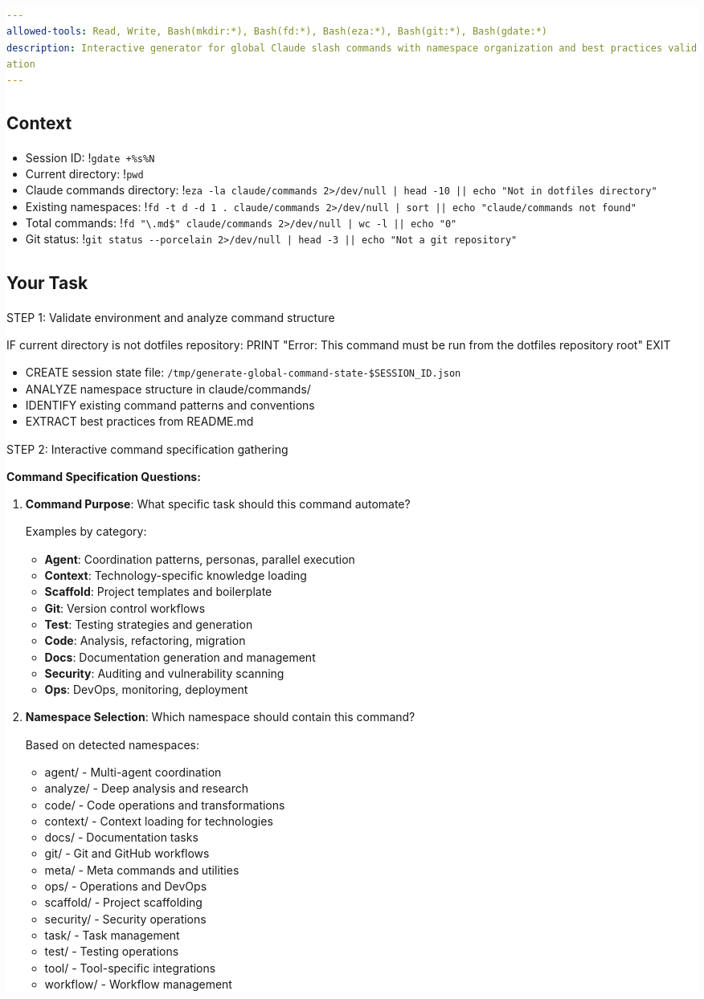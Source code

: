 ```yaml
---
allowed-tools: Read, Write, Bash(mkdir:*), Bash(fd:*), Bash(eza:*), Bash(git:*), Bash(gdate:*)
description: Interactive generator for global Claude slash commands with namespace organization and best practices validation
---
```


## Context

- Session ID: !`gdate +%s%N`
- Current directory: !`pwd`
- Claude commands directory: !`eza -la claude/commands 2>/dev/null | head -10 || echo "Not in dotfiles directory"`
- Existing namespaces: !`fd -t d -d 1 . claude/commands 2>/dev/null | sort || echo "claude/commands not found"`
- Total commands: !`fd "\.md$" claude/commands 2>/dev/null | wc -l || echo "0"`
- Git status: !`git status --porcelain 2>/dev/null | head -3 || echo "Not a git repository"`

## Your Task

STEP 1: Validate environment and analyze command structure

IF current directory is not dotfiles repository:
PRINT "Error: This command must be run from the dotfiles repository root"
EXIT

- CREATE session state file: `/tmp/generate-global-command-state-$SESSION_ID.json`
- ANALYZE namespace structure in claude/commands/
- IDENTIFY existing command patterns and conventions
- EXTRACT best practices from README.md

STEP 2: Interactive command specification gathering

**Command Specification Questions:**

1. **Command Purpose**: What specific task should this command automate?

   Examples by category:
   - **Agent**: Coordination patterns, personas, parallel execution
   - **Context**: Technology-specific knowledge loading
   - **Scaffold**: Project templates and boilerplate
   - **Git**: Version control workflows
   - **Test**: Testing strategies and generation
   - **Code**: Analysis, refactoring, migration
   - **Docs**: Documentation generation and management
   - **Security**: Auditing and vulnerability scanning
   - **Ops**: DevOps, monitoring, deployment

2. **Namespace Selection**: Which namespace should contain this command?

   Based on detected namespaces:
   - agent/ - Multi-agent coordination
   - analyze/ - Deep analysis and research
   - code/ - Code operations and transformations
   - context/ - Context loading for technologies
   - docs/ - Documentation tasks
   - git/ - Git and GitHub workflows
   - meta/ - Meta commands and utilities
   - ops/ - Operations and DevOps
   - scaffold/ - Project scaffolding
   - security/ - Security operations
   - task/ - Task management
   - test/ - Testing operations
   - tool/ - Tool-specific integrations
   - workflow/ - Workflow management
